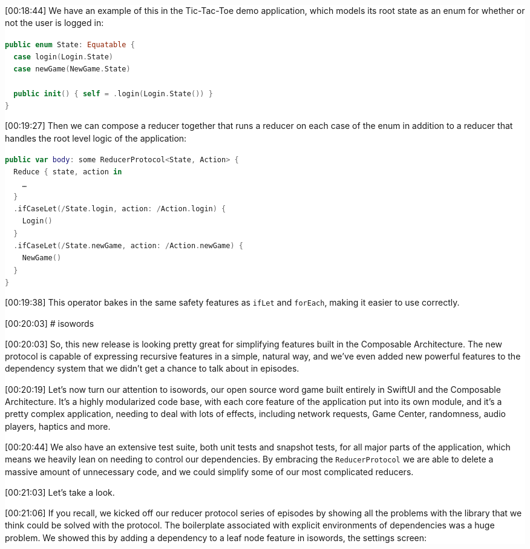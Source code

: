 [00:18:44] We have an example of this in the Tic-Tac-Toe demo application, which models its root state as an enum for whether or not the user is logged in:

```swift
public enum State: Equatable {
  case login(Login.State)
  case newGame(NewGame.State)

  public init() { self = .login(Login.State()) }
}
```

[00:19:27] Then we can compose a reducer together that runs a reducer on each case of the enum in addition to a reducer that handles the root level logic of the application:

```swift
public var body: some ReducerProtocol<State, Action> {
  Reduce { state, action in
    …
  }
  .ifCaseLet(/State.login, action: /Action.login) {
    Login()
  }
  .ifCaseLet(/State.newGame, action: /Action.newGame) {
    NewGame()
  }
}
```

[00:19:38] This operator bakes in the same safety features as `ifLet` and `forEach`, making it easier to use correctly.

[00:20:03] # isowords

[00:20:03] So, this new release is looking pretty great for simplifying features built in the Composable Architecture. The new protocol is capable of expressing recursive features in a simple, natural way, and we’ve even added new powerful features to the dependency system that we didn’t get a chance to talk about in episodes.

[00:20:19] Let’s now turn our attention to isowords, our open source word game built entirely in SwiftUI and the Composable Architecture. It’s a highly modularized code base, with each core feature of the application put into its own module, and it’s a pretty complex application, needing to deal with lots of effects, including network requests, Game Center, randomness, audio players, haptics and more.

[00:20:44] We also have an extensive test suite, both unit tests and snapshot tests, for all major parts of the application, which means we heavily lean on needing to control our dependencies. By embracing the `ReducerProtocol` we are able to delete a massive amount of unnecessary code, and we could simplify some of our most complicated reducers.

[00:21:03] Let’s take a look.

[00:21:06] If you recall, we kicked off our reducer protocol series of episodes by showing all the problems with the library that we think could be solved with the protocol. The boilerplate associated with explicit environments of dependencies was a huge problem. We showed this by adding a dependency to a leaf node feature in isowords, the settings screen:
